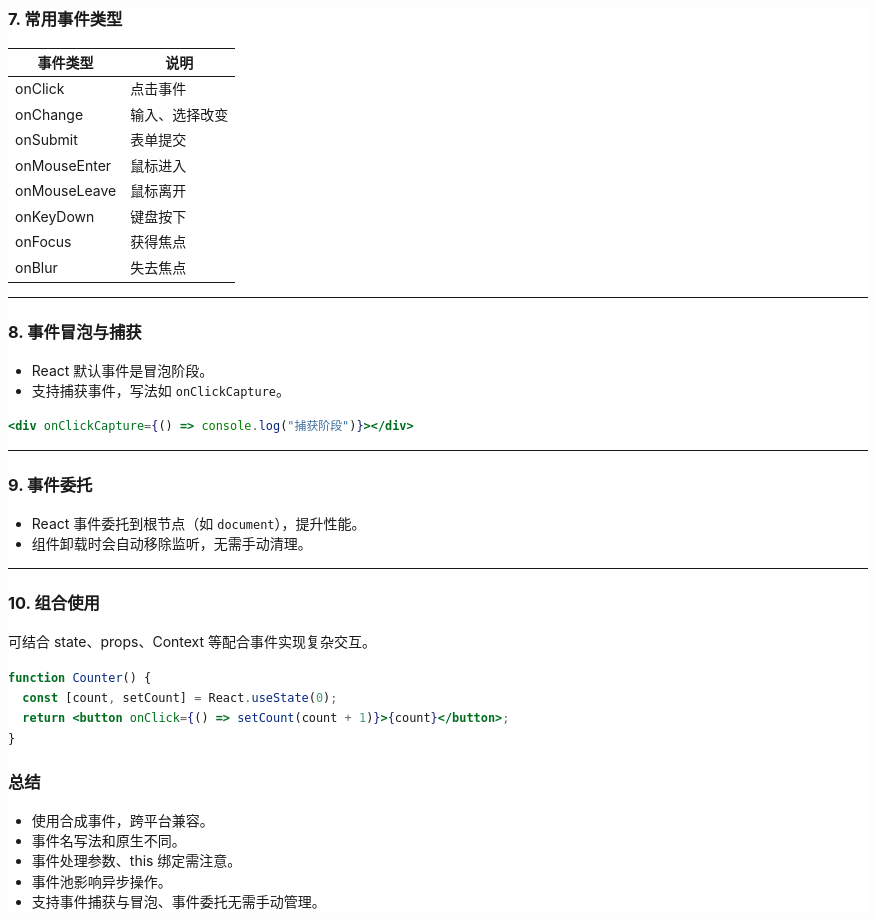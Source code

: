 
### 7. 常用事件类型

| 事件类型     | 说明           |
| ------------ | -------------- |
| onClick      | 点击事件       |
| onChange     | 输入、选择改变 |
| onSubmit     | 表单提交       |
| onMouseEnter | 鼠标进入       |
| onMouseLeave | 鼠标离开       |
| onKeyDown    | 键盘按下       |
| onFocus      | 获得焦点       |
| onBlur       | 失去焦点       |

---

### 8. 事件冒泡与捕获

- React 默认事件是冒泡阶段。
- 支持捕获事件，写法如 `onClickCapture`。

```jsx
<div onClickCapture={() => console.log("捕获阶段")}></div>
```

---

### 9. 事件委托

- React 事件委托到根节点（如 `document`），提升性能。
- 组件卸载时会自动移除监听，无需手动清理。

---

### 10. 组合使用

可结合 state、props、Context 等配合事件实现复杂交互。

```jsx
function Counter() {
  const [count, setCount] = React.useState(0);
  return <button onClick={() => setCount(count + 1)}>{count}</button>;
}
```

### 总结

- 使用合成事件，跨平台兼容。
- 事件名写法和原生不同。
- 事件处理参数、this 绑定需注意。
- 事件池影响异步操作。
- 支持事件捕获与冒泡、事件委托无需手动管理。
